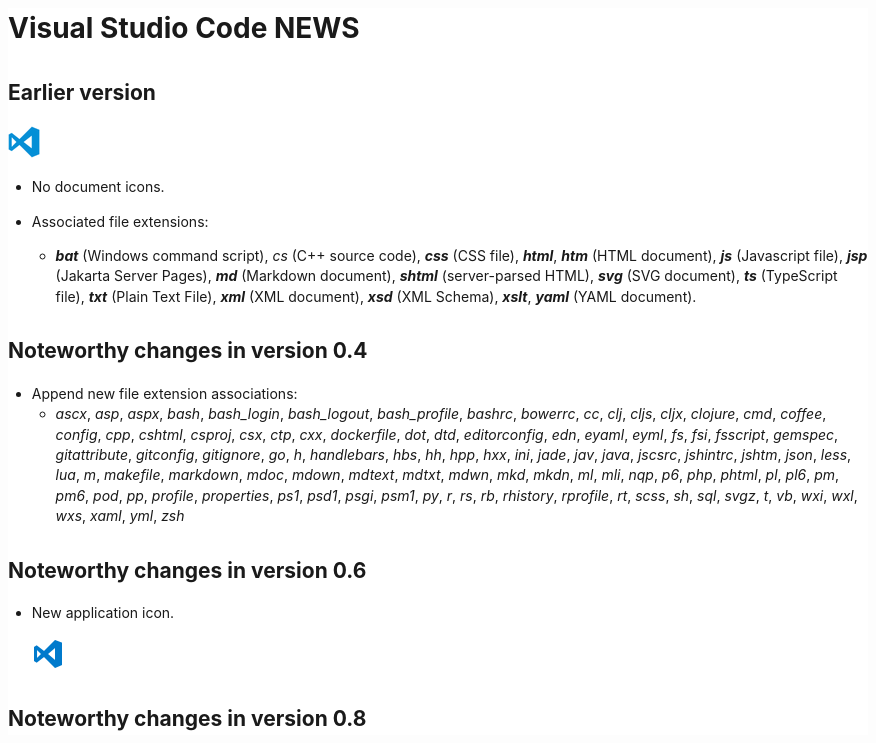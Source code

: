 #  Visual Studio Code NEWS

## Earlier version

![](IconFiles/AppIcon/0.1/appicon_32.png)

- No document icons.

- Associated file extensions:
  - ***bat*** (Windows command script),
    *cs* (C++ source code),
    ***css*** (CSS file),
    ***html***, ***htm*** (HTML document),
    ***js*** (Javascript file),
    ***jsp*** (Jakarta Server Pages),
    ***md*** (Markdown document),
    ***shtml*** (server-parsed HTML),
    ***svg*** (SVG document),
    ***ts*** (TypeScript file),
    ***txt*** (Plain Text File),
    ***xml*** (XML document),
    ***xsd*** (XML Schema),
    ***xslt***,
    ***yaml*** (YAML document).

## Noteworthy changes in **version 0.4**

- Append new file extension associations:
  - *ascx*, *asp*, *aspx*, *bash*, *bash_login*, *bash_logout*, *bash_profile*, *bashrc*, *bowerrc*, *cc*, *clj*, *cljs*, *cljx*, *clojure*, *cmd*, *coffee*, *config*, *cpp*, *cshtml*, *csproj*, *csx*, *ctp*, *cxx*, *dockerfile*, *dot*, *dtd*, *editorconfig*, *edn*, *eyaml*, *eyml*, *fs*, *fsi*, *fsscript*, *gemspec*, *gitattribute*, *gitconfig*, *gitignore*, *go*, *h*, *handlebars*, *hbs*, *hh*, *hpp*, *hxx*, *ini*, *jade*, *jav*, *java*, *jscsrc*, *jshintrc*, *jshtm*, *json*, *less*, *lua*, *m*, *makefile*, *markdown*, *mdoc*, *mdown*, *mdtext*, *mdtxt*, *mdwn*, *mkd*, *mkdn*, *ml*, *mli*, *nqp*, *p6*, *php*, *phtml*, *pl*, *pl6*, *pm*, *pm6*, *pod*, *pp*, *profile*, *properties*, *ps1*, *psd1*, *psgi*, *psm1*, *py*, *r*, *rs*, *rb*, *rhistory*, *rprofile*, *rt*, *scss*, *sh*, *sql*, *svgz*, *t*, *vb*, *wxi*, *wxl*, *wxs*, *xaml*, *yml*, *zsh*

## Noteworthy changes in **version 0.6**

- New application icon.

  ![](IconFiles/AppIcon/0.6/appicon_32.png)

## Noteworthy changes in **version 0.8**
